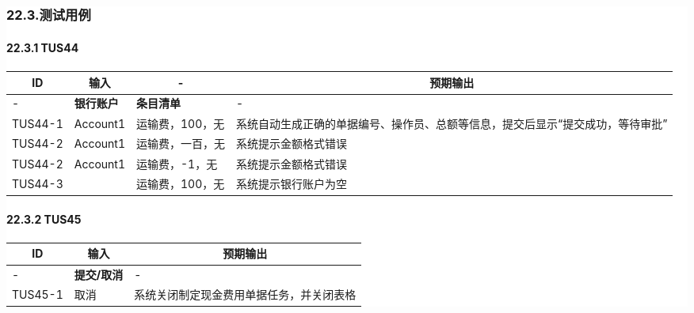 ### 22.3.测试用例
#### 22.3.1 TUS44
ID | 输入 | - | 预期输出
---|---|---|---
- | **银行账户** | **条目清单** | - 
TUS44-1 | Account1 | 运输费，100，无 <br> | 系统自动生成正确的单据编号、操作员、总额等信息，提交后显示“提交成功，等待审批”
TUS44-2 | Account1 | 运输费，一百，无 <br> | 系统提示金额格式错误
TUS44-2 | Account1 | 运输费，-1，无 <br> | 系统提示金额格式错误
TUS44-3 |  | 运输费，100，无 <br> | 系统提示银行账户为空

#### 22.3.2 TUS45
ID | 输入 | 预期输出
---|---|---
- | **提交/取消** | -
TUS45-1 | 取消 | 系统关闭制定现金费用单据任务，并关闭表格